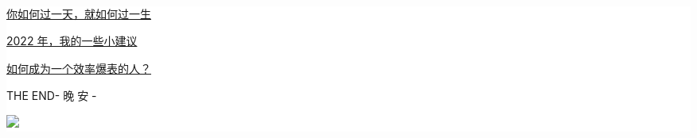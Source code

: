 [你如何过一天，就如何过一生](http://mp.weixin.qq.com/s?__biz=MzAxNTY0NjEzNg==&mid=2247486647&idx=1&sn=a9d142aadd23d40216d7efdd1d54e723&chksm=9b81a060acf62976d0d8e17824e0340449707fe8f128747f71b89bacadd44aa563b25ecba1d4&scene=21#wechat_redirect)  

[2022
年，我的一些小建议](http://mp.weixin.qq.com/s?__biz=MzAxNTY0NjEzNg==&mid=2247486696&idx=1&sn=a7622000a544bb2c6f54f1ce12fb2f7e&chksm=9b81a03facf629291af8fdf60d2c29fb650082e5344c59492dae7d630126dc7fc13c7e5c519d&scene=21#wechat_redirect)  

[如何成为一个效率爆表的人？](http://mp.weixin.qq.com/s?__biz=MzAxNTY0NjEzNg==&mid=2247486722&idx=1&sn=8ea1a01089ddd4321d35a1f92611d18e&chksm=9b81a1d5acf628c3c417da1f558eb92b01e155d8053232c972a8287daca80472af4214fe12fe&scene=21#wechat_redirect)  

  

  
THE END\- 晚 安 -

![](https://mmbiz.qpic.cn/mmbiz_jpg/yWXmuSFeCk33joyMvm5M1jmIC1WlLn0aWxS6DUZnSQ7r7nxWTAxVmXmg8fpgBWSB2gicMQGStZAQ91TpCNsUq7w/640?wx_fmt=jpeg)


